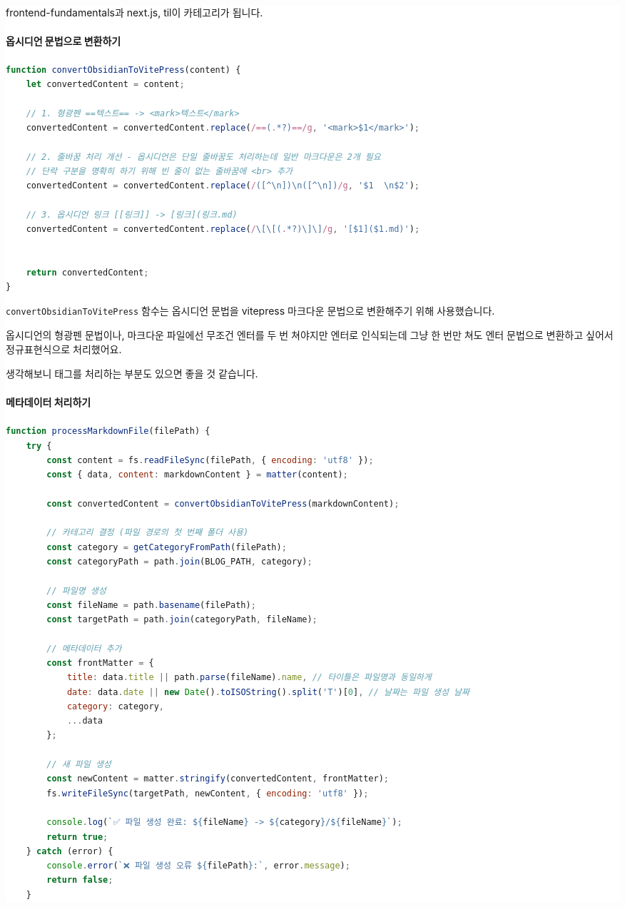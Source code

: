 frontend-fundamentals과 next.js, til이 카테고리가 됩니다.



#### 옵시디언 문법으로 변환하기
```js
function convertObsidianToVitePress(content) {
    let convertedContent = content;

    // 1. 형광펜 ==텍스트== -> <mark>텍스트</mark>
    convertedContent = convertedContent.replace(/==(.*?)==/g, '<mark>$1</mark>');

    // 2. 줄바꿈 처리 개선 - 옵시디언은 단일 줄바꿈도 처리하는데 일반 마크다운은 2개 필요
    // 단락 구분을 명확히 하기 위해 빈 줄이 없는 줄바꿈에 <br> 추가
    convertedContent = convertedContent.replace(/([^\n])\n([^\n])/g, '$1  \n$2');

    // 3. 옵시디언 링크 [[링크]] -> [링크](링크.md)
    convertedContent = convertedContent.replace(/\[\[(.*?)\]\]/g, '[$1]($1.md)');


    return convertedContent;
}
```

`convertObsidianToVitePress` 함수는 옵시디언 문법을 vitepress 마크다운 문법으로 변환해주기 위해 사용했습니다.


옵시디언의 형광펜 문법이나, 마크다운 파일에선 무조건 엔터를 두 번 쳐야지만 엔터로 인식되는데 그냥 한 번만 쳐도 엔터 문법으로 변환하고 싶어서 정규표현식으로 처리했어요.


생각해보니 태그를 처리하는 부분도 있으면 좋을 것 같습니다.

#### 메타데이터 처리하기
```js
function processMarkdownFile(filePath) {
    try {
        const content = fs.readFileSync(filePath, { encoding: 'utf8' });
        const { data, content: markdownContent } = matter(content);

        const convertedContent = convertObsidianToVitePress(markdownContent);

        // 카테고리 결정 (파일 경로의 첫 번째 폴더 사용)
        const category = getCategoryFromPath(filePath);
        const categoryPath = path.join(BLOG_PATH, category);

        // 파일명 생성
        const fileName = path.basename(filePath);
        const targetPath = path.join(categoryPath, fileName);

        // 메타데이터 추가
        const frontMatter = {
            title: data.title || path.parse(fileName).name, // 타이틀은 파일명과 동일하게
            date: data.date || new Date().toISOString().split('T')[0], // 날짜는 파일 생성 날짜
            category: category,
            ...data
        };

        // 새 파일 생성
        const newContent = matter.stringify(convertedContent, frontMatter);
        fs.writeFileSync(targetPath, newContent, { encoding: 'utf8' });

        console.log(`✅ 파일 생성 완료: ${fileName} -> ${category}/${fileName}`);
        return true;
    } catch (error) {
        console.error(`❌ 파일 생성 오류 ${filePath}:`, error.message);
        return false;
    }
```